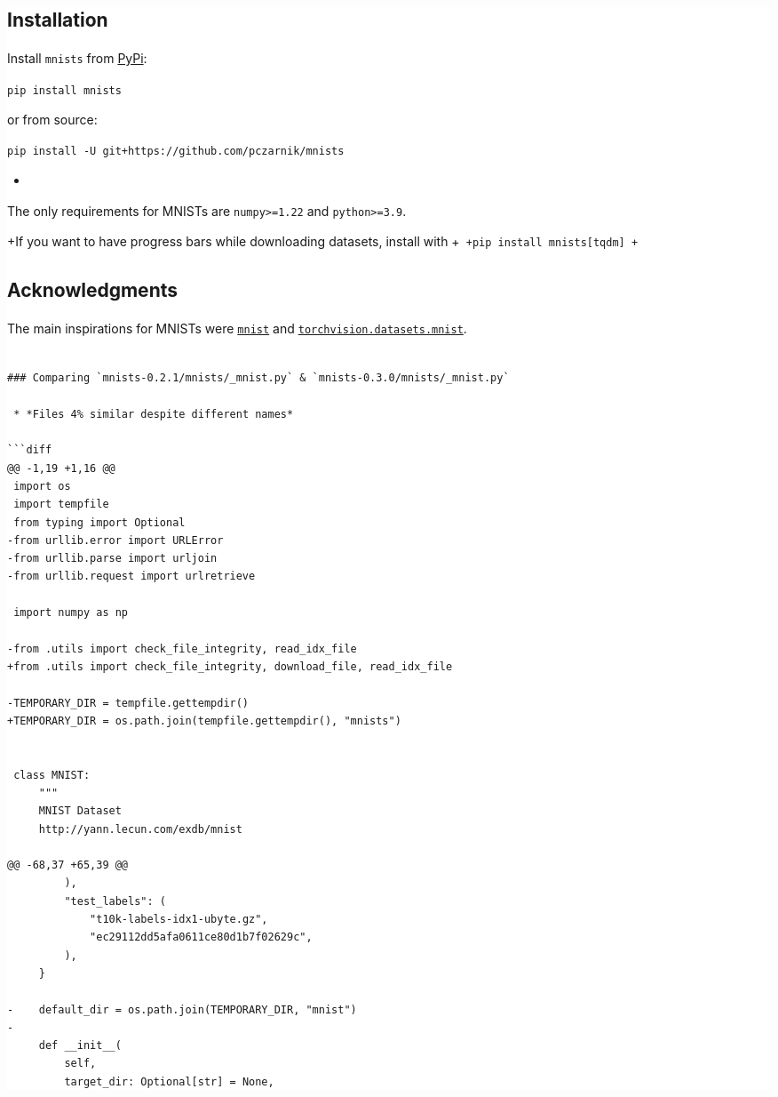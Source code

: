  ## Installation
 
 Install `mnists` from [PyPi](https://pypi.org/project/mnists):
 ```
 pip install mnists
 ```
 or from source:
 ```
 pip install -U git+https://github.com/pczarnik/mnists
 ```
-
 The only requirements for MNISTs are `numpy>=1.22` and `python>=3.9`.
 
+If you want to have progress bars while downloading datasets, install with
+```
+pip install mnists[tqdm]
+```
 
 ## Acknowledgments
 
 The main inspirations for MNISTs were [`mnist`](https://github.com/datapythonista/mnist) and [`torchvision.datasets.mnist`](https://github.com/pytorch/vision).
```

### Comparing `mnists-0.2.1/mnists/_mnist.py` & `mnists-0.3.0/mnists/_mnist.py`

 * *Files 4% similar despite different names*

```diff
@@ -1,19 +1,16 @@
 import os
 import tempfile
 from typing import Optional
-from urllib.error import URLError
-from urllib.parse import urljoin
-from urllib.request import urlretrieve
 
 import numpy as np
 
-from .utils import check_file_integrity, read_idx_file
+from .utils import check_file_integrity, download_file, read_idx_file
 
-TEMPORARY_DIR = tempfile.gettempdir()
+TEMPORARY_DIR = os.path.join(tempfile.gettempdir(), "mnists")
 
 
 class MNIST:
     """
     MNIST Dataset
     http://yann.lecun.com/exdb/mnist
 
@@ -68,37 +65,39 @@
         ),
         "test_labels": (
             "t10k-labels-idx1-ubyte.gz",
             "ec29112dd5afa0611ce80d1b7f02629c",
         ),
     }
 
-    default_dir = os.path.join(TEMPORARY_DIR, "mnist")
-
     def __init__(
         self,
         target_dir: Optional[str] = None,
```
